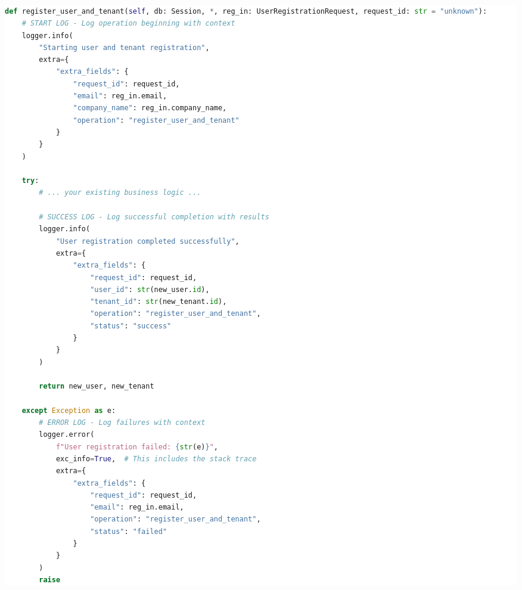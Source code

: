 ```python
def register_user_and_tenant(self, db: Session, *, reg_in: UserRegistrationRequest, request_id: str = "unknown"):
    # START LOG - Log operation beginning with context
    logger.info(
        "Starting user and tenant registration",
        extra={
            "extra_fields": {
                "request_id": request_id,
                "email": reg_in.email,
                "company_name": reg_in.company_name,
                "operation": "register_user_and_tenant"
            }
        }
    )
    
    try:
        # ... your existing business logic ...
        
        # SUCCESS LOG - Log successful completion with results
        logger.info(
            "User registration completed successfully", 
            extra={
                "extra_fields": {
                    "request_id": request_id,
                    "user_id": str(new_user.id),
                    "tenant_id": str(new_tenant.id),
                    "operation": "register_user_and_tenant",
                    "status": "success"
                }
            }
        )
        
        return new_user, new_tenant
        
    except Exception as e:
        # ERROR LOG - Log failures with context
        logger.error(
            f"User registration failed: {str(e)}",
            exc_info=True,  # This includes the stack trace
            extra={
                "extra_fields": {
                    "request_id": request_id,
                    "email": reg_in.email,
                    "operation": "register_user_and_tenant",
                    "status": "failed"
                }
            }
        )
        raise
```
